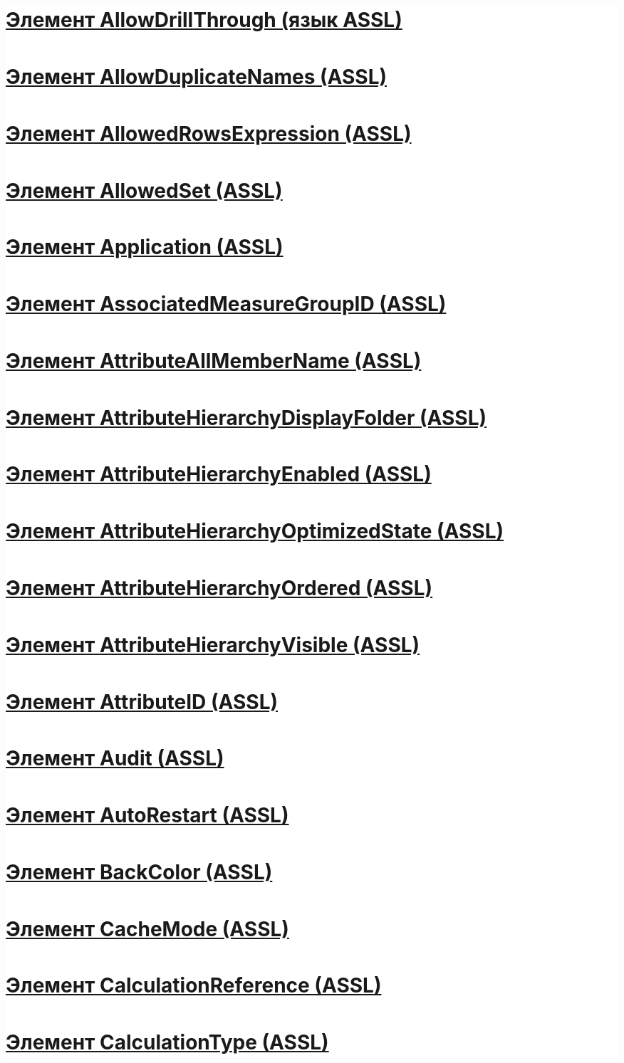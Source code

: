 # [Элемент AllowDrillThrough (язык ASSL)](allowdrillthrough-element-assl.md)
# [Элемент AllowDuplicateNames (ASSL)](allowduplicatenames-element-assl.md)
# [Элемент AllowedRowsExpression (ASSL)](allowedrowsexpression-element-assl.md)
# [Элемент AllowedSet (ASSL)](allowedset-element-assl.md)
# [Элемент Application (ASSL)](application-element-assl.md)
# [Элемент AssociatedMeasureGroupID (ASSL)](associatedmeasuregroupid-element-assl.md)
# [Элемент AttributeAllMemberName (ASSL)](attributeallmembername-element-assl.md)
# [Элемент AttributeHierarchyDisplayFolder (ASSL)](attributehierarchydisplayfolder-element-assl.md)
# [Элемент AttributeHierarchyEnabled (ASSL)](attributehierarchyenabled-element-assl.md)
# [Элемент AttributeHierarchyOptimizedState (ASSL)](attributehierarchyoptimizedstate-element-assl.md)
# [Элемент AttributeHierarchyOrdered (ASSL)](attributehierarchyordered-element-assl.md)
# [Элемент AttributeHierarchyVisible (ASSL)](attributehierarchyvisible-element-assl.md)
# [Элемент AttributeID (ASSL)](attributeid-element-assl.md)
# [Элемент Audit (ASSL)](audit-element-assl.md)
# [Элемент AutoRestart (ASSL)](autorestart-element-assl.md)
# [Элемент BackColor (ASSL)](backcolor-element-assl.md)
# [Элемент CacheMode (ASSL)](cachemode-element-assl.md)
# [Элемент CalculationReference (ASSL)](calculationreference-element-assl.md)
# [Элемент CalculationType (ASSL)](calculationtype-element-assl.md)